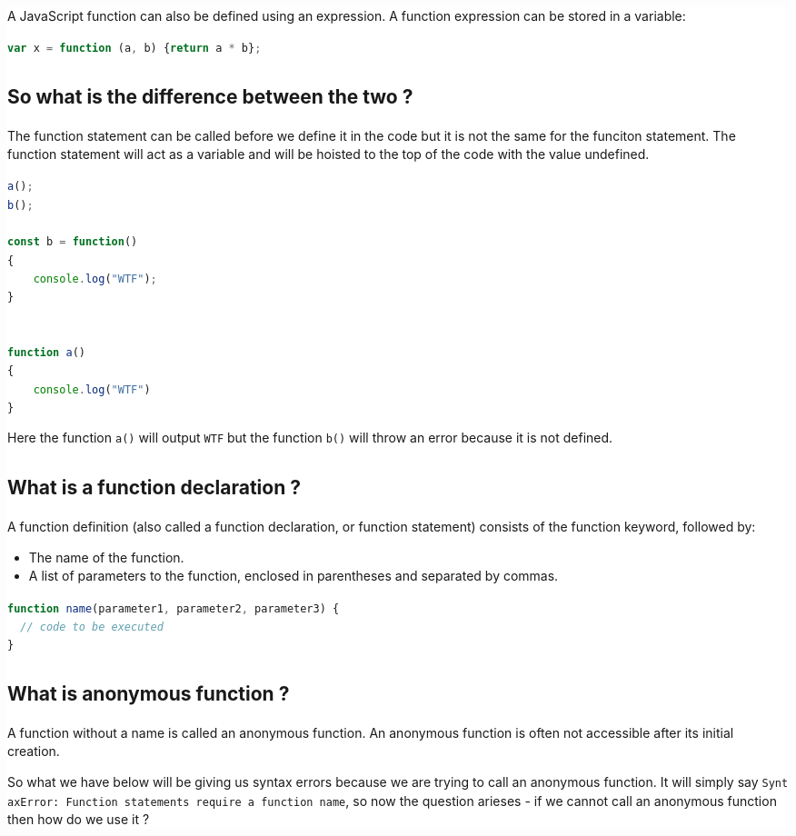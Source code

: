 A JavaScript function can also be defined using an expression. A function expression can be stored in a variable:

```js
var x = function (a, b) {return a * b};
```
## So what is the difference between the two ? 

The function statement can be called before we define it in the code but it is not the same for the funciton statement. The function statement will act as a variable and will be hoisted to the top of the code with the value undefined. 

```js
a();
b();

const b = function()
{
    console.log("WTF");
}


function a()
{
    console.log("WTF")
}
```

Here the function `a()` will output `WTF` but the function `b()` will throw an error because it is not defined.


## What is a function declaration ?

A function definition (also called a function declaration, or function statement) consists of the function keyword, followed by:

- The name of the function.
- A list of parameters to the function, enclosed in parentheses and separated by commas.
```js
function name(parameter1, parameter2, parameter3) {
  // code to be executed
}
```

## What is anonymous function ?

A function without a name is called an anonymous function. An anonymous function is often not accessible after its initial creation.

So what we have below will be giving us syntax errors because we are trying to call an anonymous function. It will simply say `SyntaxError: Function statements require a function name`, so now the question arieses - if we cannot call an anonymous function then how do we use it ?
